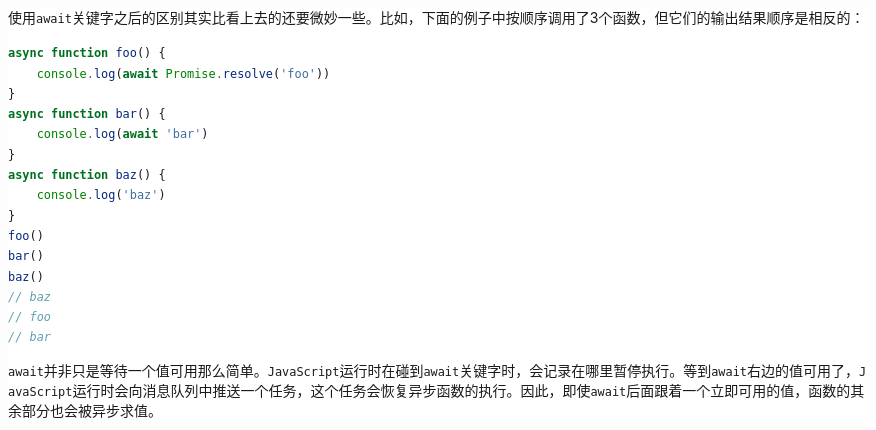 使用`await`关键字之后的区别其实比看上去的还要微妙一些。比如，下面的例子中按顺序调用了3个函数，但它们的输出结果顺序是相反的：

```javascript
async function foo() {
    console.log(await Promise.resolve('foo'))
}
async function bar() {
    console.log(await 'bar')
}
async function baz() {
    console.log('baz')
}
foo()
bar()
baz()
// baz
// foo
// bar
```

`await`并非只是等待一个值可用那么简单。`JavaScript`运行时在碰到`await`关键字时，会记录在哪里暂停执行。等到`await`右边的值可用了，`JavaScript`运行时会向消息队列中推送一个任务，这个任务会恢复异步函数的执行。因此，即使`await`后面跟着一个立即可用的值，函数的其余部分也会被异步求值。
